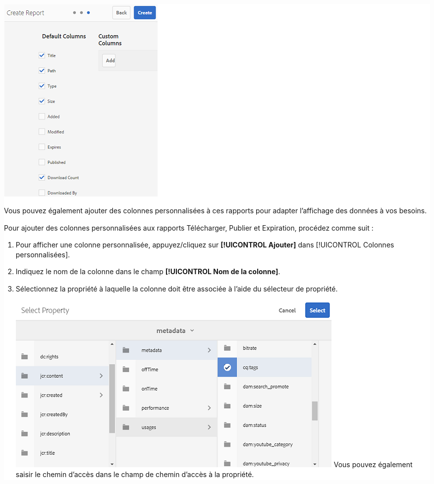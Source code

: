    ![](assets/createdownloadreport.png)

   Vous pouvez également ajouter des colonnes personnalisées à ces rapports pour adapter l’affichage des données à vos besoins.

   Pour ajouter des colonnes personnalisées aux rapports Télécharger, Publier et Expiration, procédez comme suit :

   1. Pour afficher une colonne personnalisée, appuyez/cliquez sur **[!UICONTROL Ajouter]** dans [!UICONTROL Colonnes personnalisées].
   1. Indiquez le nom de la colonne dans le champ **[!UICONTROL Nom de la colonne]**.
   1. Sélectionnez la propriété à laquelle la colonne doit être associée à l’aide du sélecteur de propriété.

      ![](assets/property-picker.png)
Vous pouvez également saisir le chemin d’accès dans le champ de chemin d’accès à la propriété.
